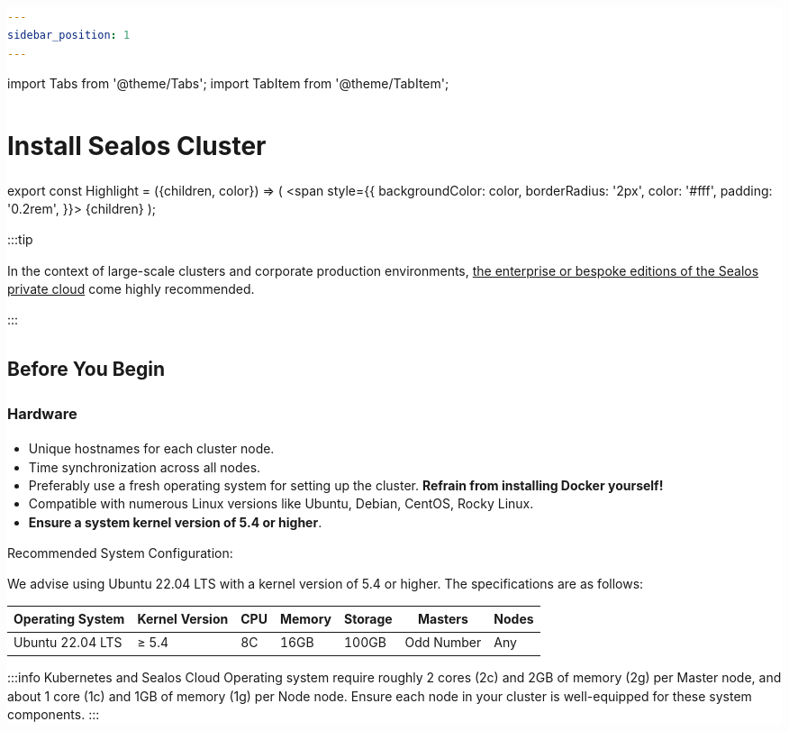 ```yaml
---
sidebar_position: 1
---
```


import Tabs from '@theme/Tabs';
import TabItem from '@theme/TabItem';

# Install Sealos Cluster

export const Highlight = ({children, color}) => (
  <span
    style={{
      backgroundColor: color,
      borderRadius: '2px',
      color: '#fff',
      padding: '0.2rem',
    }}>
    {children}
  </span>
);

:::tip

In the context of large-scale clusters and corporate production
environments, [<Highlight color="#1877F2">the enterprise or bespoke editions of the Sealos private cloud</Highlight>](/self-hosting)
come highly recommended.

:::

## Before You Begin

### Hardware

- Unique hostnames for each cluster node.
- Time synchronization across all nodes.
- Preferably use a fresh operating system for setting up the cluster. **Refrain from installing Docker yourself!**
- Compatible with numerous Linux versions like Ubuntu, Debian, CentOS, Rocky Linux.
- **Ensure a system kernel version of 5.4 or higher**.

Recommended System Configuration:

We advise using Ubuntu 22.04 LTS with a kernel version of 5.4 or higher. The specifications are as follows:

| Operating System | Kernel Version | CPU | Memory | Storage | Masters    | Nodes |
|------------------|----------------|-----|--------|---------|------------|-------|
| Ubuntu 22.04 LTS | ≥ 5.4          | 8C  | 16GB   | 100GB   | Odd Number | Any   |

:::info
Kubernetes and Sealos Cloud Operating system require roughly 2 cores (2c) and 2GB of memory (2g) per Master node, and
about 1 core (1c) and 1GB of memory (1g) per Node node. Ensure each node in your cluster is well-equipped for these
system components.
:::
